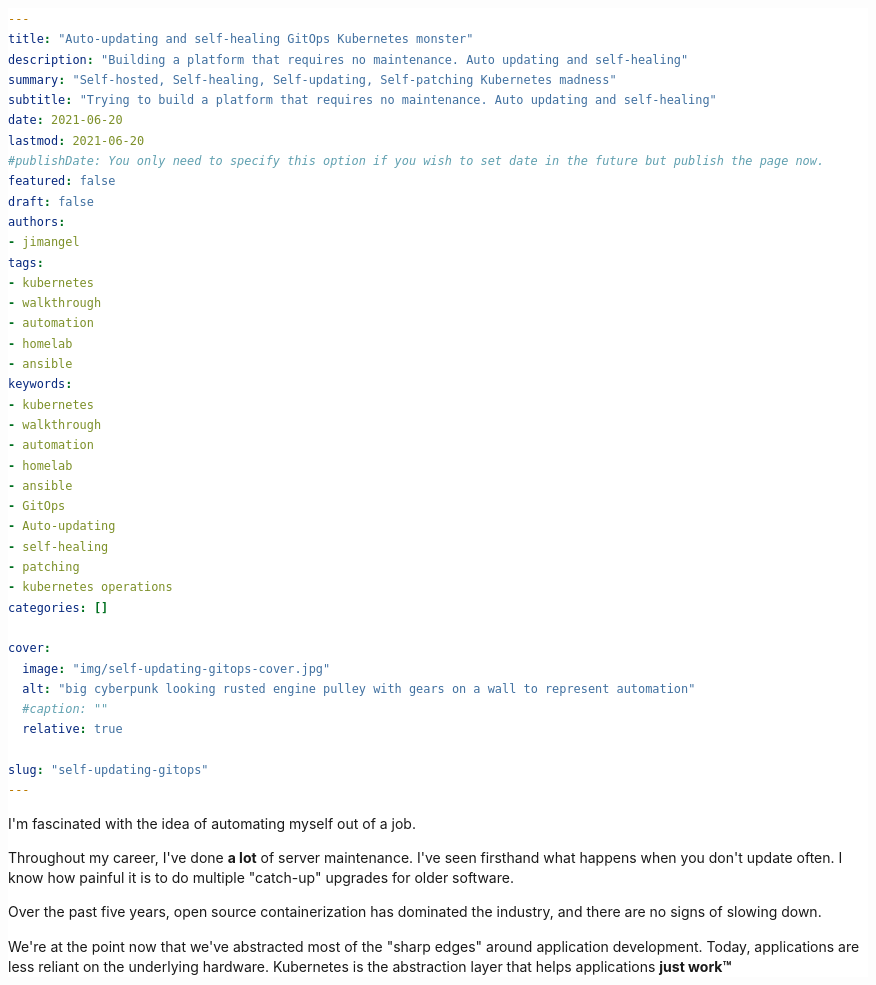 ```yaml
---
title: "Auto-updating and self-healing GitOps Kubernetes monster"
description: "Building a platform that requires no maintenance. Auto updating and self-healing"
summary: "Self-hosted, Self-healing, Self-updating, Self-patching Kubernetes madness"
subtitle: "Trying to build a platform that requires no maintenance. Auto updating and self-healing"
date: 2021-06-20
lastmod: 2021-06-20
#publishDate: You only need to specify this option if you wish to set date in the future but publish the page now.
featured: false
draft: false
authors:
- jimangel
tags:
- kubernetes
- walkthrough
- automation
- homelab
- ansible
keywords:
- kubernetes
- walkthrough
- automation
- homelab
- ansible
- GitOps
- Auto-updating
- self-healing
- patching
- kubernetes operations
categories: []

cover:
  image: "img/self-updating-gitops-cover.jpg"
  alt: "big cyberpunk looking rusted engine pulley with gears on a wall to represent automation"
  #caption: ""
  relative: true

slug: "self-updating-gitops"
---
```


I'm fascinated with the idea of automating myself out of a job.

Throughout my career, I've done **a lot** of server maintenance. I've seen firsthand what happens when you don't update often. I know how painful it is to do multiple "catch-up" upgrades for older software.

Over the past five years, open source containerization has dominated the industry, and there are no signs of slowing down.

We're at the point now that we've abstracted most of the "sharp edges" around application development. Today, applications are less reliant on the underlying hardware. Kubernetes is the abstraction layer that helps applications **just work™**
